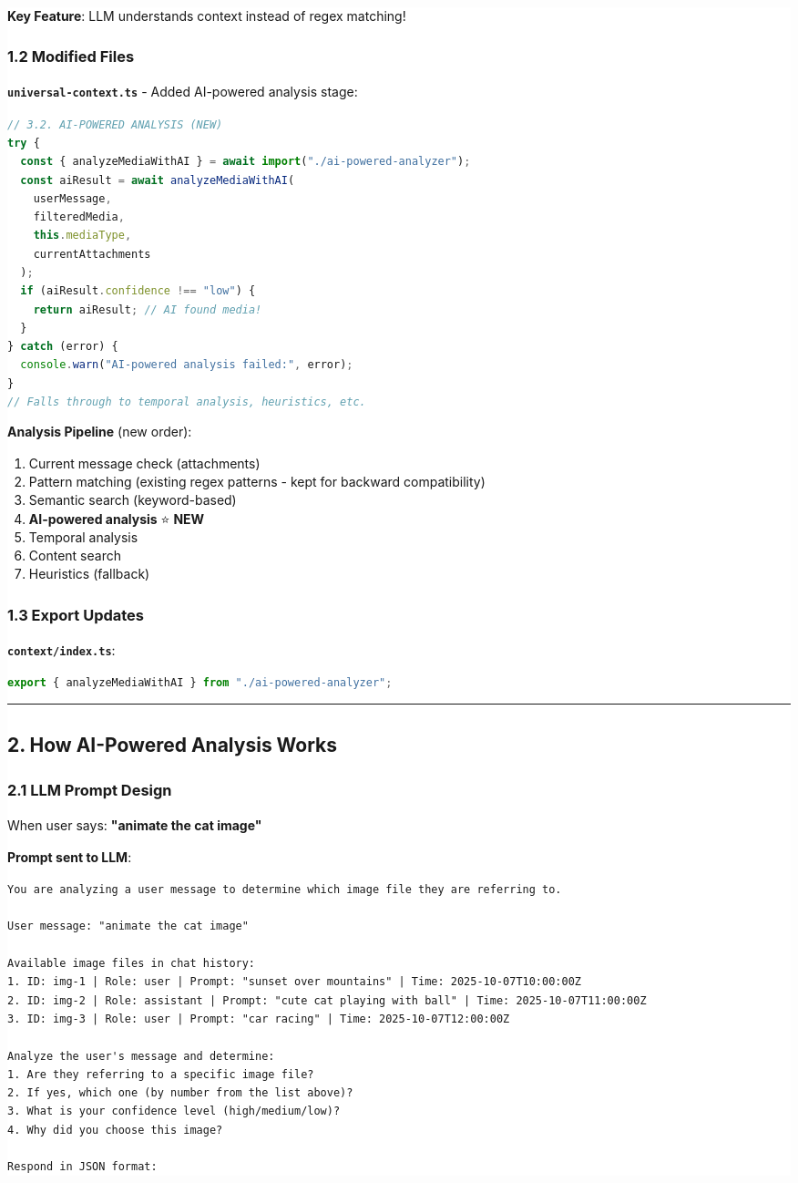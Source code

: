 **Key Feature**: LLM understands context instead of regex matching!

### 1.2 Modified Files

**`universal-context.ts`** - Added AI-powered analysis stage:
```typescript
// 3.2. AI-POWERED ANALYSIS (NEW)
try {
  const { analyzeMediaWithAI } = await import("./ai-powered-analyzer");
  const aiResult = await analyzeMediaWithAI(
    userMessage,
    filteredMedia,
    this.mediaType,
    currentAttachments
  );
  if (aiResult.confidence !== "low") {
    return aiResult; // AI found media!
  }
} catch (error) {
  console.warn("AI-powered analysis failed:", error);
}
// Falls through to temporal analysis, heuristics, etc.
```

**Analysis Pipeline** (new order):
1. Current message check (attachments)
2. Pattern matching (existing regex patterns - kept for backward compatibility)
3. Semantic search (keyword-based)
4. **AI-powered analysis** ⭐ **NEW**
5. Temporal analysis
6. Content search
7. Heuristics (fallback)

### 1.3 Export Updates

**`context/index.ts`**:
```typescript
export { analyzeMediaWithAI } from "./ai-powered-analyzer";
```

---

## 2. How AI-Powered Analysis Works

### 2.1 LLM Prompt Design

When user says: **"animate the cat image"**

**Prompt sent to LLM**:
```
You are analyzing a user message to determine which image file they are referring to.

User message: "animate the cat image"

Available image files in chat history:
1. ID: img-1 | Role: user | Prompt: "sunset over mountains" | Time: 2025-10-07T10:00:00Z
2. ID: img-2 | Role: assistant | Prompt: "cute cat playing with ball" | Time: 2025-10-07T11:00:00Z
3. ID: img-3 | Role: user | Prompt: "car racing" | Time: 2025-10-07T12:00:00Z

Analyze the user's message and determine:
1. Are they referring to a specific image file?
2. If yes, which one (by number from the list above)?
3. What is your confidence level (high/medium/low)?
4. Why did you choose this image?

Respond in JSON format:
```